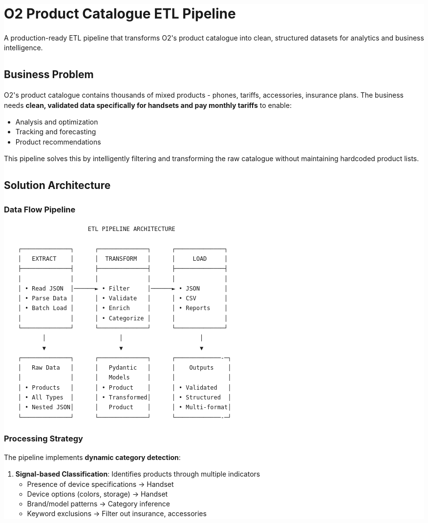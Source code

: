 # O2 Product Catalogue ETL Pipeline

A production-ready ETL pipeline that transforms O2's product catalogue into clean, structured datasets for analytics and business intelligence.

## Business Problem

O2's product catalogue contains thousands of mixed products - phones, tariffs, accessories, insurance plans. The business needs **clean, validated data specifically for handsets and pay monthly tariffs** to enable:
- Analysis and optimization
- Tracking and forecasting
- Product recommendations

This pipeline solves this by intelligently filtering and transforming the raw catalogue without maintaining hardcoded product lists.

## Solution Architecture

### Data Flow Pipeline

```
                        ETL PIPELINE ARCHITECTURE
    
    ┌──────────────┐      ┌──────────────┐      ┌──────────────┐
    │   EXTRACT    │      │  TRANSFORM   │      │     LOAD     │
    ├──────────────┤      ├──────────────┤      ├──────────────┤
    │              │      │              │      │              │
    │ • Read JSON  │──────► • Filter     │──────► • JSON       │
    │ • Parse Data │      │ • Validate   │      │ • CSV        │
    │ • Batch Load │      │ • Enrich     │      │ • Reports    │
    │              │      │ • Categorize │      │              │
    └──────────────┘      └──────────────┘      └──────────────┘
           │                     │                      │
           ▼                     ▼                      ▼
    ┌──────────────┐      ┌──────────────┐      ┌─────────────-─┐
    │   Raw Data   │      │   Pydantic   │      │    Outputs    │
    │              │      │   Models     │      │               │
    │ • Products   │      │ • Product    │      │ • Validated   │
    │ • All Types  │      │ • Transformed│      │ • Structured  │
    │ • Nested JSON│      │   Product    │      │ • Multi-format│
    └──────────────┘      └──────────────┘      └─────────────-─┘
```

### Processing Strategy

The pipeline implements **dynamic category detection**:

1. **Signal-based Classification**: Identifies products through multiple indicators
   - Presence of device specifications → Handset
   - Device options (colors, storage) → Handset
   - Brand/model patterns → Category inference
   - Keyword exclusions → Filter out insurance, accessories
